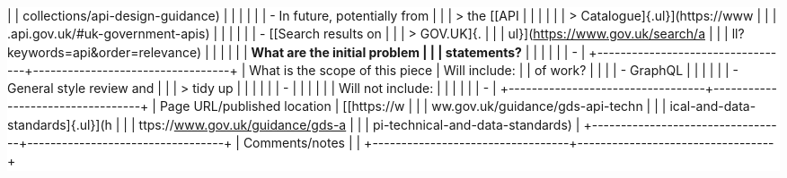 |                                  | collections/api-design-guidance) |
|                                  |                                  |
|                                  | -   In future, potentially from  |
|                                  |     > the [[API                  |
|                                  |                                  |
|                                  |   > Catalogue]{.ul}](https://www |
|                                  | .api.gov.uk/#uk-government-apis) |
|                                  |                                  |
|                                  | -   [[Search results on          |
|                                  |     > GOV.UK]{.                  |
|                                  | ul}](https://www.gov.uk/search/a |
|                                  | ll?keywords=api&order=relevance) |
|                                  |                                  |
|                                  | **What are the initial problem   |
|                                  | statements?**                    |
|                                  |                                  |
|                                  | -                                |
+----------------------------------+----------------------------------+
| What is the scope of this piece  | Will include:                    |
| of work?                         |                                  |
|                                  | -   GraphQL                      |
|                                  |                                  |
|                                  | -   General style review and     |
|                                  |     > tidy up                    |
|                                  |                                  |
|                                  | -                                |
|                                  |                                  |
|                                  | Will not include:                |
|                                  |                                  |
|                                  | -                                |
+----------------------------------+----------------------------------+
| Page URL/published location      | [[https://w                      |
|                                  | ww.gov.uk/guidance/gds-api-techn |
|                                  | ical-and-data-standards]{.ul}](h |
|                                  | ttps://www.gov.uk/guidance/gds-a |
|                                  | pi-technical-and-data-standards) |
+----------------------------------+----------------------------------+
| Comments/notes                   |                                  |
+----------------------------------+----------------------------------+